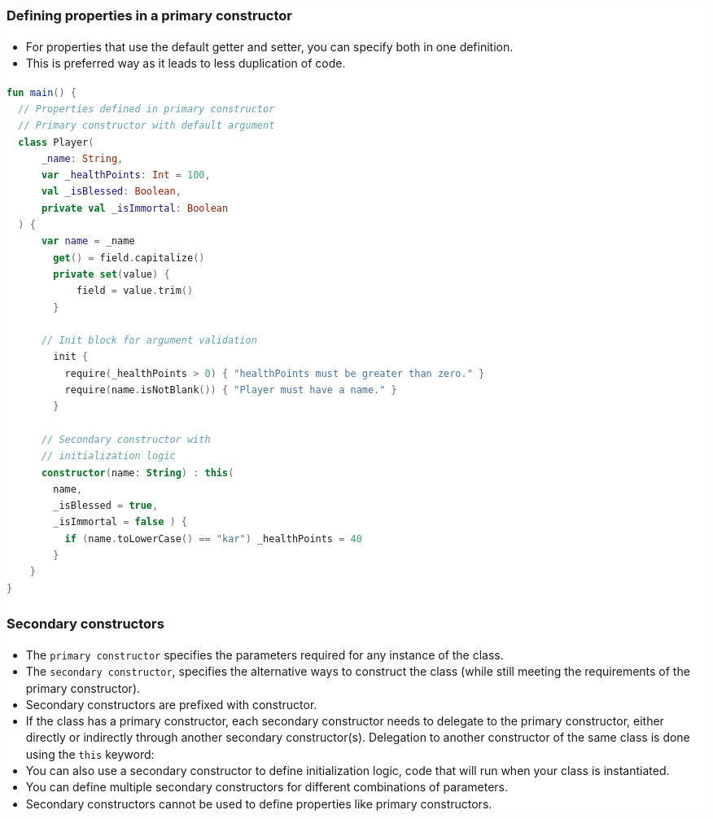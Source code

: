 ### Defining properties in a primary constructor

- For properties that use the default getter and setter, you can specify both in one definition.
- This is preferred way as it leads to less duplication of code.

```kotlin
fun main() {
  // Properties defined in primary constructor
  // Primary constructor with default argument
  class Player(
      _name: String,
      var _healthPoints: Int = 100,
      val _isBlessed: Boolean,
      private val _isImmortal: Boolean
  ) {
      var name = _name
        get() = field.capitalize()
        private set(value) {
            field = value.trim()
        }

      // Init block for argument validation
        init {
          require(_healthPoints > 0) { "healthPoints must be greater than zero." }
          require(name.isNotBlank()) { "Player must have a name." }
        }

      // Secondary constructor with
      // initialization logic
      constructor(name: String) : this(
        name,
        _isBlessed = true,
        _isImmortal = false ) {
          if (name.toLowerCase() == "kar") _healthPoints = 40
        }
    }
}
```

### Secondary constructors

- The `primary constructor` specifies the parameters required for any instance of the class.
- The `secondary constructor`, specifies the alternative ways to construct the class (while still meeting the requirements of the primary constructor).
- Secondary constructors are prefixed with constructor.
- If the class has a primary constructor, each secondary constructor needs to delegate to the primary constructor, either directly or indirectly through another secondary constructor(s). Delegation to another constructor of the same class is done using the `this` keyword:
- You can also use a secondary constructor to define initialization logic, code that will run when your class is instantiated.
- You can define multiple secondary constructors for different combinations of parameters.
- Secondary constructors cannot be used to define properties like primary constructors.
